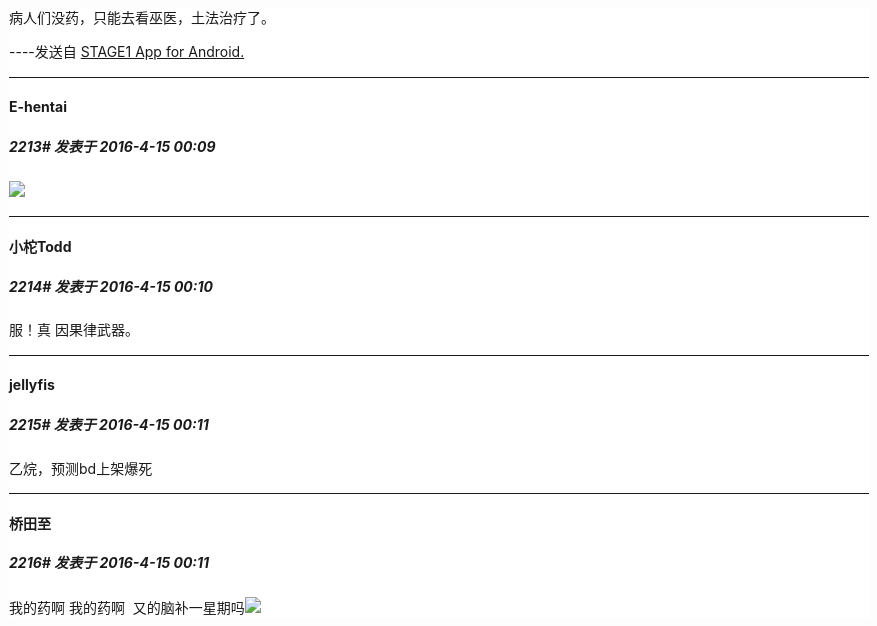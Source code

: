 


病人们没药，只能去看巫医，土法治疗了。


----发送自 [STAGE1 App for Android.](http://stage1.5j4m.com/?1.19)







-----

####  E-hentai  
##### 2213#       发表于 2016-4-15 00:09



<img src="https://static.saraba1st.com/image/smiley/face/149.gif" referrerpolicy="no-referrer">







-----

####  小柁Todd  
##### 2214#       发表于 2016-4-15 00:10




服！真 因果律武器。







-----

####  jellyfis  
##### 2215#       发表于 2016-4-15 00:11




乙烷，预测bd上架爆死







-----

####  桥田至  
##### 2216#       发表于 2016-4-15 00:11




我的药啊 我的药啊  又的脑补一星期吗<img src="https://static.saraba1st.com/image/smiley/nq/002.gif" referrerpolicy="no-referrer">
